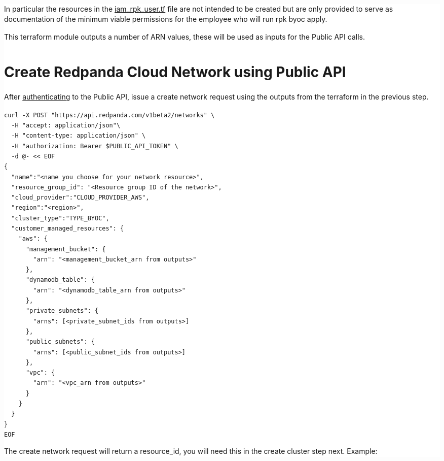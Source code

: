 In particular the resources in the 
[iam_rpk_user.tf](https://github.com/redpanda-data/cloud-examples/customer-managed/aws/terraform/iam_rpk_user.tf) file 
are not intended to be created but are only provided to serve as documentation of the minimum viable permissions for the 
employee who will run rpk byoc apply.

This terraform module outputs a number of ARN values, these will be used as inputs for the Public API calls.

# Create Redpanda Cloud Network using Public API

After [authenticating](https://redpanda-api-documentation.netlify.app/#auth) to the Public API, issue a create network 
request using the outputs from the terraform in the previous step.

```shell
curl -X POST "https://api.redpanda.com/v1beta2/networks" \
  -H "accept: application/json"\
  -H "content-type: application/json" \
  -H "authorization: Bearer $PUBLIC_API_TOKEN" \
  -d @- << EOF
{
  "name":"<name you choose for your network resource>",
  "resource_group_id": "<Resource group ID of the network>",
  "cloud_provider":"CLOUD_PROVIDER_AWS",
  "region":"<region>",
  "cluster_type":"TYPE_BYOC",
  "customer_managed_resources": {
    "aws": {
      "management_bucket": {
        "arn": "<management_bucket_arn from outputs>"
      },
      "dynamodb_table": {
        "arn": "<dynamodb_table_arn from outputs>"
      },
      "private_subnets": {
        "arns": [<private_subnet_ids from outputs>]
      },
      "public_subnets": {
        "arns": [<public_subnet_ids from outputs>]
      },
      "vpc": {
        "arn": "<vpc_arn from outputs>"
      }
    }
  }
}
EOF
```

The create network request will return a resource_id, you will need this in the create cluster step next. Example:
